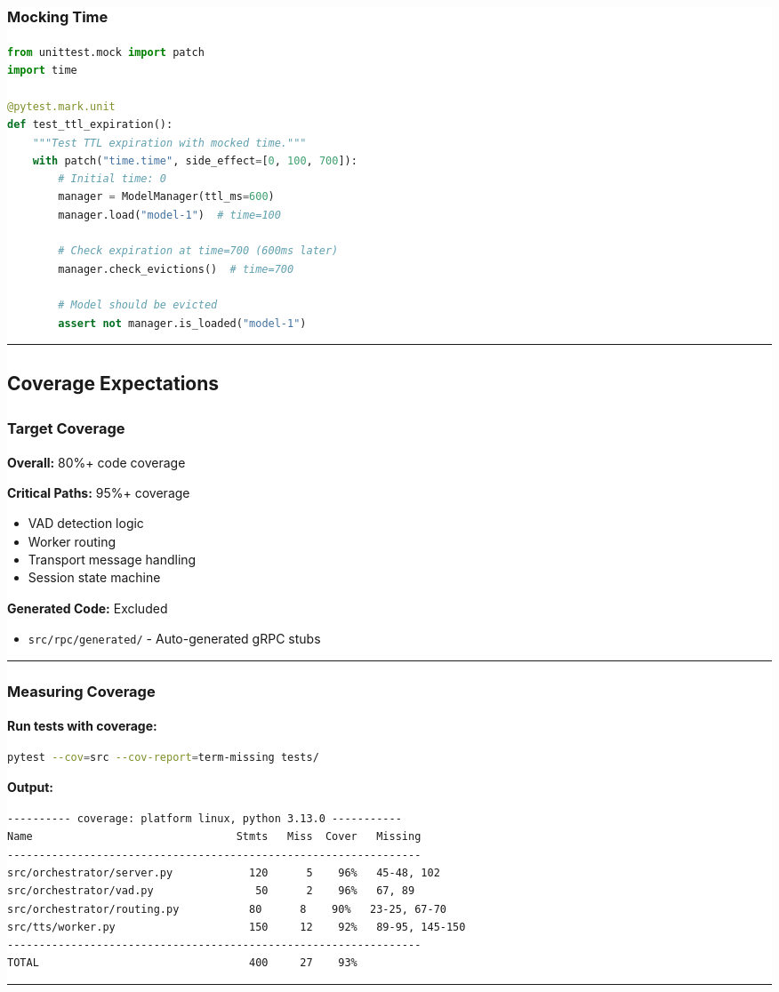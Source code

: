 
### Mocking Time

```python
from unittest.mock import patch
import time

@pytest.mark.unit
def test_ttl_expiration():
    """Test TTL expiration with mocked time."""
    with patch("time.time", side_effect=[0, 100, 700]):
        # Initial time: 0
        manager = ModelManager(ttl_ms=600)
        manager.load("model-1")  # time=100

        # Check expiration at time=700 (600ms later)
        manager.check_evictions()  # time=700

        # Model should be evicted
        assert not manager.is_loaded("model-1")
```

---

## Coverage Expectations

### Target Coverage

**Overall:** 80%+ code coverage

**Critical Paths:** 95%+ coverage
- VAD detection logic
- Worker routing
- Transport message handling
- Session state machine

**Generated Code:** Excluded
- `src/rpc/generated/` - Auto-generated gRPC stubs

---

### Measuring Coverage

**Run tests with coverage:**
```bash
pytest --cov=src --cov-report=term-missing tests/
```

**Output:**
```
---------- coverage: platform linux, python 3.13.0 -----------
Name                                Stmts   Miss  Cover   Missing
-----------------------------------------------------------------
src/orchestrator/server.py            120      5    96%   45-48, 102
src/orchestrator/vad.py                50      2    96%   67, 89
src/orchestrator/routing.py           80      8    90%   23-25, 67-70
src/tts/worker.py                     150     12    92%   89-95, 145-150
-----------------------------------------------------------------
TOTAL                                 400     27    93%
```

---